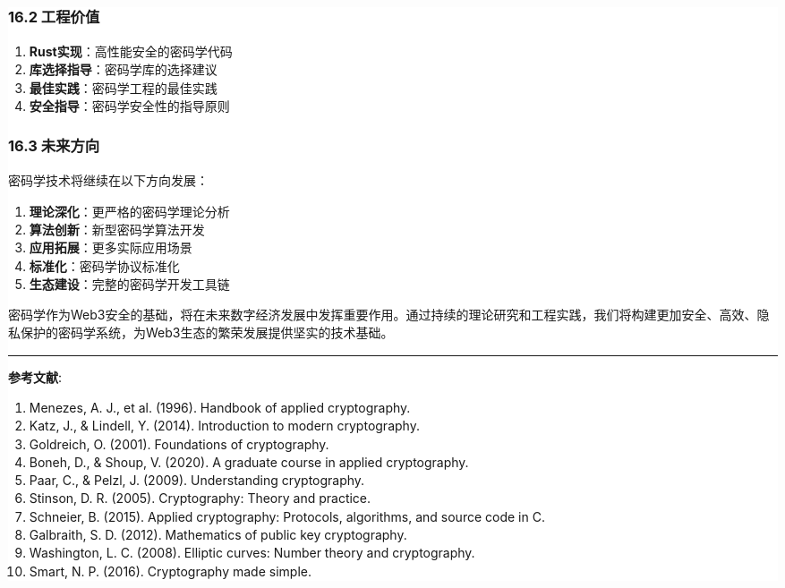 ### 16.2 工程价值

1. **Rust实现**：高性能安全的密码学代码
2. **库选择指导**：密码学库的选择建议
3. **最佳实践**：密码学工程的最佳实践
4. **安全指导**：密码学安全性的指导原则

### 16.3 未来方向

密码学技术将继续在以下方向发展：

1. **理论深化**：更严格的密码学理论分析
2. **算法创新**：新型密码学算法开发
3. **应用拓展**：更多实际应用场景
4. **标准化**：密码学协议标准化
5. **生态建设**：完整的密码学开发工具链

密码学作为Web3安全的基础，将在未来数字经济发展中发挥重要作用。通过持续的理论研究和工程实践，我们将构建更加安全、高效、隐私保护的密码学系统，为Web3生态的繁荣发展提供坚实的技术基础。

---

**参考文献**:

1. Menezes, A. J., et al. (1996). Handbook of applied cryptography.
2. Katz, J., & Lindell, Y. (2014). Introduction to modern cryptography.
3. Goldreich, O. (2001). Foundations of cryptography.
4. Boneh, D., & Shoup, V. (2020). A graduate course in applied cryptography.
5. Paar, C., & Pelzl, J. (2009). Understanding cryptography.
6. Stinson, D. R. (2005). Cryptography: Theory and practice.
7. Schneier, B. (2015). Applied cryptography: Protocols, algorithms, and source code in C.
8. Galbraith, S. D. (2012). Mathematics of public key cryptography.
9. Washington, L. C. (2008). Elliptic curves: Number theory and cryptography.
10. Smart, N. P. (2016). Cryptography made simple.
